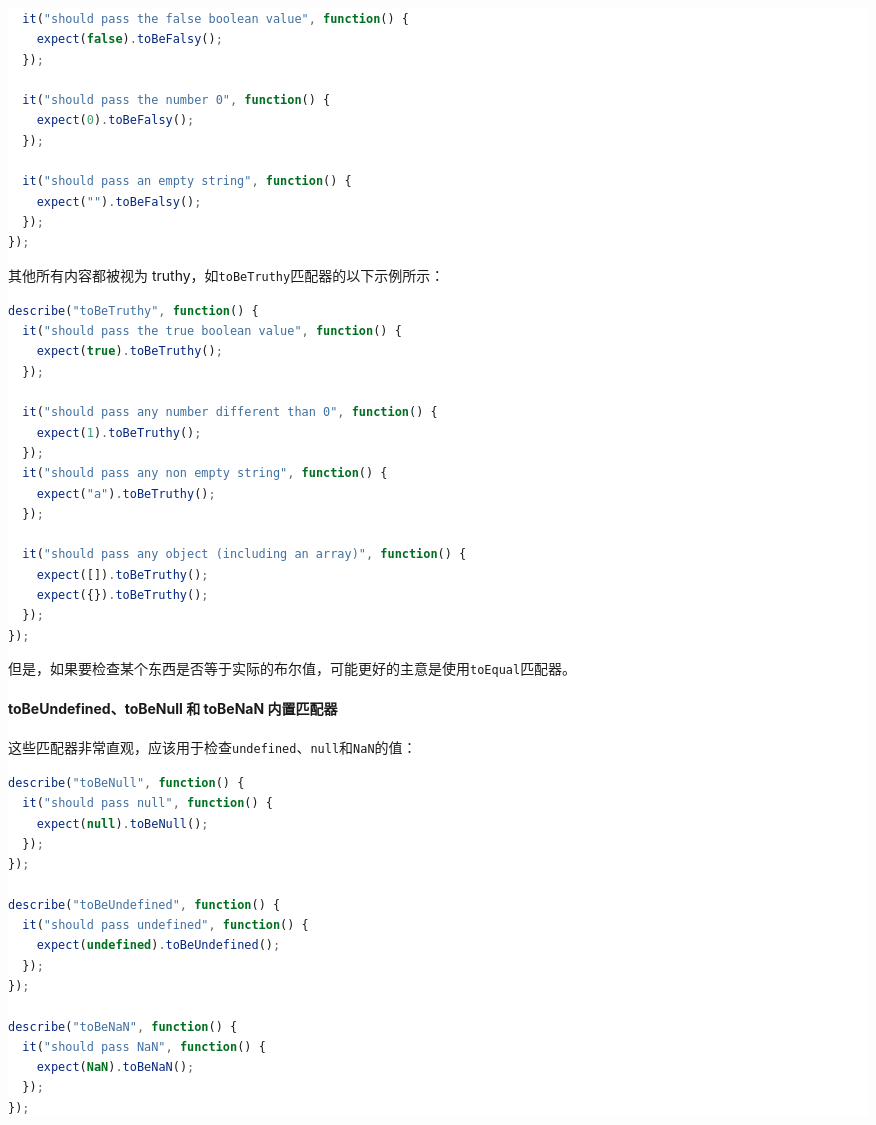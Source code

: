 ```js
  it("should pass the false boolean value", function() {
    expect(false).toBeFalsy();
  });

  it("should pass the number 0", function() {
    expect(0).toBeFalsy();
  });

  it("should pass an empty string", function() {
    expect("").toBeFalsy();
  });
});
```

其他所有内容都被视为 truthy，如`toBeTruthy`匹配器的以下示例所示：

```js
describe("toBeTruthy", function() {
  it("should pass the true boolean value", function() {
    expect(true).toBeTruthy();
  });

  it("should pass any number different than 0", function() {
    expect(1).toBeTruthy();
  });
  it("should pass any non empty string", function() {
    expect("a").toBeTruthy();
  });

  it("should pass any object (including an array)", function() {
    expect([]).toBeTruthy();
    expect({}).toBeTruthy();
  });
});
```

但是，如果要检查某个东西是否等于实际的布尔值，可能更好的主意是使用`toEqual`匹配器。

#### toBeUndefined、toBeNull 和 toBeNaN 内置匹配器

这些匹配器非常直观，应该用于检查`undefined`、`null`和`NaN`的值：

```js
describe("toBeNull", function() {
  it("should pass null", function() {
    expect(null).toBeNull();
  });
});

describe("toBeUndefined", function() {
  it("should pass undefined", function() {
    expect(undefined).toBeUndefined();
  });
});

describe("toBeNaN", function() {
  it("should pass NaN", function() {
    expect(NaN).toBeNaN();
  });
});
```
